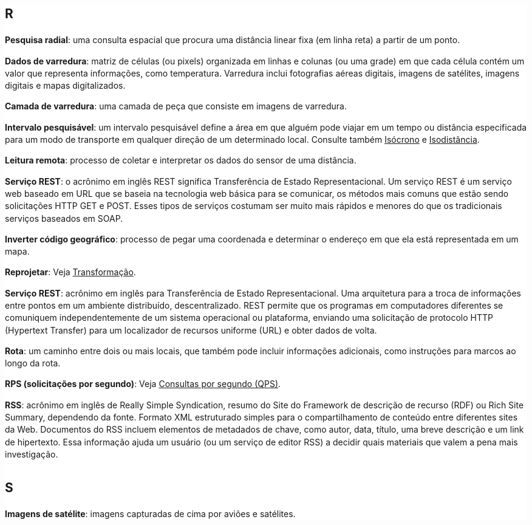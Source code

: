## <a name="r"></a>R

<a name="radial-search"></a> **Pesquisa radial**: uma consulta espacial que procura uma distância linear fixa (em linha reta) a partir de um ponto. 

<a name="raster-data"></a> **Dados de varredura**: matriz de células (ou pixels) organizada em linhas e colunas (ou uma grade) em que cada célula contém um valor que representa informações, como temperatura. Varredura inclui fotografias aéreas digitais, imagens de satélites, imagens digitais e mapas digitalizados.

<a name="raster-layer"></a> **Camada de varredura**: uma camada de peça que consiste em imagens de varredura.

<a name="reachable-range"></a> **Intervalo pesquisável**: um intervalo pesquisável define a área em que alguém pode viajar em um tempo ou distância especificada para um modo de transporte em qualquer direção de um determinado local. Consulte também [Isócrono](#isochrone) e [Isodistância](#isodistance).

<a name="remote-sensing"></a> **Leitura remota**: processo de coletar e interpretar os dados do sensor de uma distância.

<a name="rest-service"></a> **Serviço REST**: o acrônimo em inglês REST significa Transferência de Estado Representacional. Um serviço REST é um serviço web baseado em URL que se baseia na tecnologia web básica para se comunicar, os métodos mais comuns que estão sendo solicitações HTTP GET e POST. Esses tipos de serviços costumam ser muito mais rápidos e menores do que os tradicionais serviços baseados em SOAP.

<a name="reverse-geocode"></a> **Inverter código geográfico**: processo de pegar uma coordenada e determinar o endereço em que ela está representada em um mapa.

<a name="reproject"></a> **Reprojetar**: Veja [Transformação](#transformation).

<a name="rest-service"></a> **Serviço REST**: acrônimo em inglês para Transferência de Estado Representacional. Uma arquitetura para a troca de informações entre pontos em um ambiente distribuído, descentralizado. REST permite que os programas em computadores diferentes se comuniquem independentemente de um sistema operacional ou plataforma, enviando uma solicitação de protocolo HTTP (Hypertext Transfer) para um localizador de recursos uniforme (URL) e obter dados de volta.

<a name="route"></a> **Rota**: um caminho entre dois ou mais locais, que também pode incluir informações adicionais, como instruções para marcos ao longo da rota.

<a name="requests-per-second-rps"></a> **RPS (solicitações por segundo)**: Veja [Consultas por segundo (QPS)](#queries-per-second-qps). 

<a name="rss"></a> **RSS**: acrônimo em inglês de Really Simple Syndication, resumo do Site do Framework de descrição de recurso (RDF) ou Rich Site Summary, dependendo da fonte. Formato XML estruturado simples para o compartilhamento de conteúdo entre diferentes sites da Web. Documentos do RSS incluem elementos de metadados de chave, como autor, data, título, uma breve descrição e um link de hipertexto. Essa informação ajuda um usuário (ou um serviço de editor RSS) a decidir quais materiais que valem a pena mais investigação.

## <a name="s"></a>S

<a name="satellite-imagery"></a> **Imagens de satélite**: imagens capturadas de cima por aviões e satélites.
